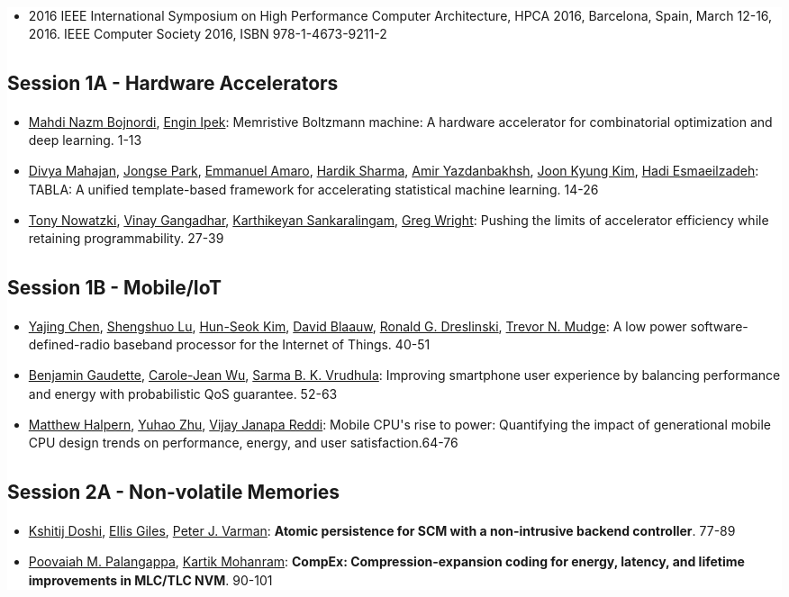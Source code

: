 - 2016 IEEE International Symposium on High Performance Computer Architecture, HPCA 2016, Barcelona, Spain, March 12-16, 2016. IEEE Computer Society 2016, ISBN 978-1-4673-9211-2

## Session 1A - Hardware Accelerators

- [Mahdi Nazm Bojnordi](http://dblp2.uni-trier.de/pers/hd/b/Bojnordi:Mahdi_Nazm), [Engin Ipek](http://dblp2.uni-trier.de/pers/hd/i/Ipek:Engin):
  Memristive Boltzmann machine: A hardware accelerator for combinatorial optimization and deep learning. 1-13

- [Divya Mahajan](http://dblp2.uni-trier.de/pers/hd/m/Mahajan:Divya), [Jongse Park](http://dblp2.uni-trier.de/pers/hd/p/Park:Jongse), [Emmanuel Amaro](http://dblp2.uni-trier.de/pers/hd/a/Amaro:Emmanuel), [Hardik Sharma](http://dblp2.uni-trier.de/pers/hd/s/Sharma:Hardik), [Amir Yazdanbakhsh](http://dblp2.uni-trier.de/pers/hd/y/Yazdanbakhsh:Amir), [Joon Kyung Kim](http://dblp2.uni-trier.de/pers/hd/k/Kim:Joon_Kyung), [Hadi Esmaeilzadeh](http://dblp2.uni-trier.de/pers/hd/e/Esmaeilzadeh:Hadi):
  TABLA: A unified template-based framework for accelerating statistical machine learning. 14-26

- [Tony Nowatzki](http://dblp2.uni-trier.de/pers/hd/n/Nowatzki:Tony), [Vinay Gangadhar](http://dblp2.uni-trier.de/pers/hd/g/Gangadhar:Vinay), [Karthikeyan Sankaralingam](http://dblp2.uni-trier.de/pers/hd/s/Sankaralingam:Karthikeyan), [Greg Wright](http://dblp2.uni-trier.de/pers/hd/w/Wright:Greg):
  Pushing the limits of accelerator efficiency while retaining programmability. 27-39

## Session 1B - Mobile/IoT

- [Yajing Chen](http://dblp2.uni-trier.de/pers/hd/c/Chen:Yajing), [Shengshuo Lu](http://dblp2.uni-trier.de/pers/hd/l/Lu:Shengshuo), [Hun-Seok Kim](http://dblp2.uni-trier.de/pers/hd/k/Kim:Hun=Seok), [David Blaauw](http://dblp2.uni-trier.de/pers/hd/b/Blaauw:David), [Ronald G. Dreslinski](http://dblp2.uni-trier.de/pers/hd/d/Dreslinski:Ronald_G=), [Trevor N. Mudge](http://dblp2.uni-trier.de/pers/hd/m/Mudge:Trevor_N=):
  A low power software-defined-radio baseband processor for the Internet of Things. 40-51

- [Benjamin Gaudette](http://dblp2.uni-trier.de/pers/hd/g/Gaudette:Benjamin), [Carole-Jean Wu](http://dblp2.uni-trier.de/pers/hd/w/Wu:Carole=Jean), [Sarma B. K. Vrudhula](http://dblp2.uni-trier.de/pers/hd/v/Vrudhula:Sarma_B=_K=):
  Improving smartphone user experience by balancing performance and energy with probabilistic QoS guarantee. 52-63

- [Matthew Halpern](http://dblp2.uni-trier.de/pers/hd/h/Halpern:Matthew), [Yuhao Zhu](http://dblp2.uni-trier.de/pers/hd/z/Zhu:Yuhao), [Vijay Janapa Reddi](http://dblp2.uni-trier.de/pers/hd/r/Reddi:Vijay_Janapa):
  Mobile CPU's rise to power: Quantifying the impact of generational mobile CPU design trends on performance, energy, and user satisfaction.64-76

## Session 2A - Non-volatile Memories

- [Kshitij Doshi](http://dblp2.uni-trier.de/pers/hd/d/Doshi:Kshitij), [Ellis Giles](http://dblp2.uni-trier.de/pers/hd/g/Giles:Ellis), [Peter J. Varman](http://dblp2.uni-trier.de/pers/hd/v/Varman:Peter_J=):
  **Atomic persistence for SCM with a non-intrusive backend controller**. 77-89

- [Poovaiah M. Palangappa](http://dblp2.uni-trier.de/pers/hd/p/Palangappa:Poovaiah_M=), [Kartik Mohanram](http://dblp2.uni-trier.de/pers/hd/m/Mohanram:Kartik):
  **CompEx: Compression-expansion coding for energy, latency, and lifetime improvements in MLC/TLC NVM**. 90-101
